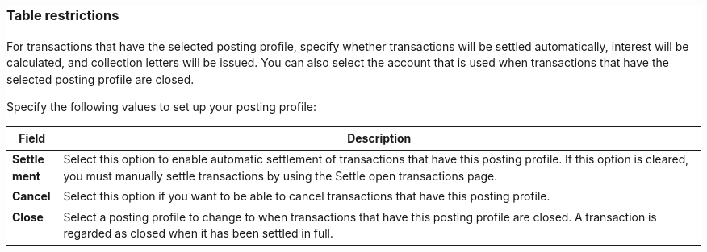 ### 

### <a name="table-restrictions"></a>**Table restrictions**

For transactions that have the selected posting profile, specify whether transactions will be settled automatically, interest will be calculated, and collection letters will be issued. You can also select the account that is used when transactions that have the selected posting profile are closed.

Specify the following values to set up your posting profile:

| Field          | Description                                                                                                                                                                                                    |
|----------------|----------------------------------------------------------------------------------------------------------------------------------------------------------------------------------------------------------------|
| **Settlement** | Select this option to enable automatic settlement of transactions that have this posting profile. If this option is cleared, you must manually settle transactions by using the Settle open transactions page. |
| **Cancel**     | Select this option if you want to be able to cancel transactions that have this posting profile.                                                                                                               |
| **Close**      | Select a posting profile to change to when transactions that have this posting profile are closed. A transaction is regarded as closed when it has been settled in full.                                       |









